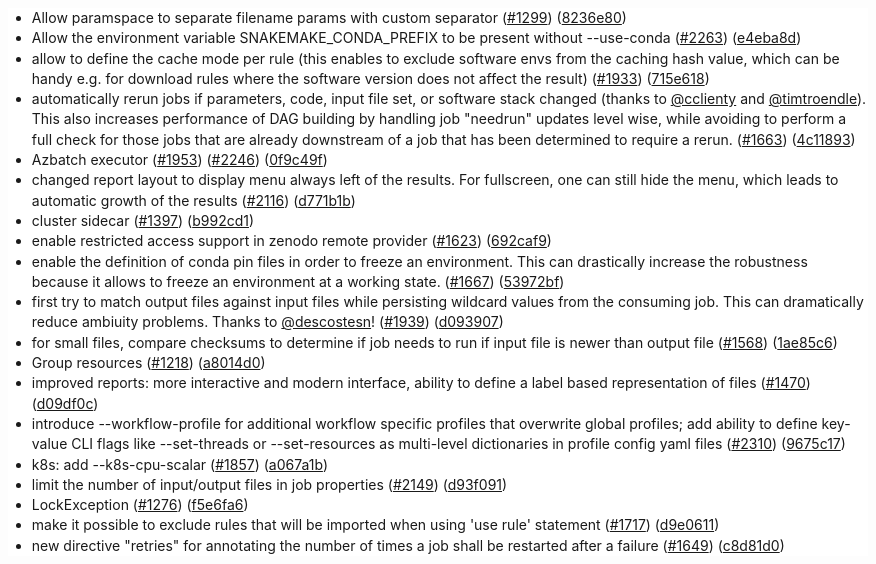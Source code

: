 * Allow paramspace to separate filename params with custom separator ([#1299](https://github.com/Jahysama/snakemake/issues/1299)) ([8236e80](https://github.com/Jahysama/snakemake/commit/8236e80794d0f9c9670238ba168770c0947e8379))
* Allow the environment variable SNAKEMAKE_CONDA_PREFIX to be present without --use-conda ([#2263](https://github.com/Jahysama/snakemake/issues/2263)) ([e4eba8d](https://github.com/Jahysama/snakemake/commit/e4eba8d72b84aaa460c7d1b1ac54b607e844d782))
* allow to define the cache mode per rule (this enables to exclude software envs from the caching hash value, which can be handy e.g. for download rules where the software version does not affect the result) ([#1933](https://github.com/Jahysama/snakemake/issues/1933)) ([715e618](https://github.com/Jahysama/snakemake/commit/715e6187e9a132c2a61f5bef34a1e10491680b0a))
* automatically rerun jobs if parameters, code, input file set, or software stack changed (thanks to [@cclienty](https://github.com/cclienty) and [@timtroendle](https://github.com/timtroendle)). This also increases performance of DAG building by handling job "needrun" updates level wise, while avoiding to perform a full check for those jobs that are already downstream of a job that has been determined to require a rerun. ([#1663](https://github.com/Jahysama/snakemake/issues/1663)) ([4c11893](https://github.com/Jahysama/snakemake/commit/4c11893d2fda5824adff44d16d7741484e63efea))
* Azbatch executor ([#1953](https://github.com/Jahysama/snakemake/issues/1953)) ([#2246](https://github.com/Jahysama/snakemake/issues/2246)) ([0f9c49f](https://github.com/Jahysama/snakemake/commit/0f9c49fe8643cca0e42e3b091cf9706a7feb877d))
* changed report layout to display menu always left of the results. For fullscreen, one can still hide the menu, which leads to automatic growth of the results ([#2116](https://github.com/Jahysama/snakemake/issues/2116)) ([d771b1b](https://github.com/Jahysama/snakemake/commit/d771b1b5fc8344aaffe1f30388d4e4d31d4fe937))
* cluster sidecar ([#1397](https://github.com/Jahysama/snakemake/issues/1397)) ([b992cd1](https://github.com/Jahysama/snakemake/commit/b992cd19dc1c011f536e3662a3ddffc8b1bb9f67))
* enable restricted access support in zenodo remote provider ([#1623](https://github.com/Jahysama/snakemake/issues/1623)) ([692caf9](https://github.com/Jahysama/snakemake/commit/692caf963d90313d2cd8117fecde097b228633ce))
* enable the definition of conda pin files in order to freeze an environment. This can drastically increase the robustness because it allows to freeze an environment at a working state. ([#1667](https://github.com/Jahysama/snakemake/issues/1667)) ([53972bf](https://github.com/Jahysama/snakemake/commit/53972bfddcca836d5abb8cdd452cbea40ab2571f))
* first try to match output files against input files while persisting wildcard values from the consuming job. This can dramatically reduce ambiuity problems. Thanks to [@descostesn](https://github.com/descostesn)! ([#1939](https://github.com/Jahysama/snakemake/issues/1939)) ([d093907](https://github.com/Jahysama/snakemake/commit/d093907417778c7693a05ed1f38fc40b8d34d9ba))
* for small files, compare checksums to determine if job needs to run if input file is newer than output file ([#1568](https://github.com/Jahysama/snakemake/issues/1568)) ([1ae85c6](https://github.com/Jahysama/snakemake/commit/1ae85c6b57b3c6b5860214a9c0e3ab28c7c8c5dc))
* Group resources ([#1218](https://github.com/Jahysama/snakemake/issues/1218)) ([a8014d0](https://github.com/Jahysama/snakemake/commit/a8014d030a2a3ea04743e30bcf5164801291378f))
* improved reports: more interactive and modern interface, ability to define a label based representation of files ([#1470](https://github.com/Jahysama/snakemake/issues/1470)) ([d09df0c](https://github.com/Jahysama/snakemake/commit/d09df0c6b02494829345f0af0fa8811007afa28b))
* introduce --workflow-profile for additional workflow specific profiles that overwrite global profiles; add ability to define key-value CLI flags like --set-threads or --set-resources as multi-level dictionaries in profile config yaml files ([#2310](https://github.com/Jahysama/snakemake/issues/2310)) ([9675c17](https://github.com/Jahysama/snakemake/commit/9675c17d4d7cbb95e589767974faa9219dd4154d))
* k8s: add --k8s-cpu-scalar ([#1857](https://github.com/Jahysama/snakemake/issues/1857)) ([a067a1b](https://github.com/Jahysama/snakemake/commit/a067a1b6eb8f6432348bc257782faba40f89e805))
* limit the number of input/output files in job properties ([#2149](https://github.com/Jahysama/snakemake/issues/2149)) ([d93f091](https://github.com/Jahysama/snakemake/commit/d93f091acea63a662dcb350c3f86c15fa9bdf721))
* LockException ([#1276](https://github.com/Jahysama/snakemake/issues/1276)) ([f5e6fa6](https://github.com/Jahysama/snakemake/commit/f5e6fa68a68640ed39df86c256d676f2e4efddfc))
* make it possible to exclude rules that will be imported when using 'use rule' statement ([#1717](https://github.com/Jahysama/snakemake/issues/1717)) ([d9e0611](https://github.com/Jahysama/snakemake/commit/d9e061178bd22307cc710bea28a5994e866260d9))
* new directive "retries" for annotating the number of times a job shall be restarted after a failure ([#1649](https://github.com/Jahysama/snakemake/issues/1649)) ([c8d81d0](https://github.com/Jahysama/snakemake/commit/c8d81d03de2885d5d0473084141e9f6abc5de445))